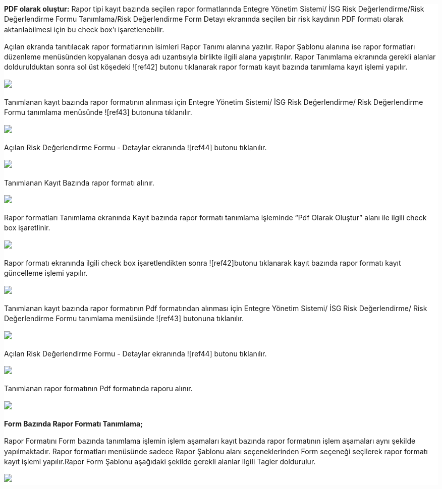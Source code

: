 **PDF olarak oluştur:** Rapor tipi kayıt bazında seçilen rapor formatlarında Entegre Yönetim Sistemi/ İSG Risk Değerlendirme/Risk Değerlendirme Formu Tanımlama/Risk Değerlendirme Form Detayı ekranında seçilen bir risk kaydının PDF formatı olarak aktarılabilmesi için bu check box’ı işaretlenebilir.

Açılan ekranda tanıtılacak rapor formatlarının isimleri Rapor Tanımı alanına yazılır. Rapor Şablonu alanına ise rapor formatları düzenleme menüsünden kopyalanan dosya adı uzantısıyla birlikte  ilgili alana yapıştırılır. Rapor Tanımlama ekranında gerekli alanlar doldurulduktan sonra sol üst köşedeki ![ref42] butonu tıklanarak rapor formatı kayıt bazında  tanımlama kayıt işlemi yapılır.

![](https://docsbimser.blob.core.windows.net/imagecontainer/3203cd9a-3c6f-4b8c-97fa-186c7d5e156d_190.png)

Tanımlanan kayıt bazında rapor formatının alınması için Entegre Yönetim Sistemi/ İSG Risk Değerlendirme/ Risk Değerlendirme Formu tanımlama menüsünde ![ref43] butonuna tıklanılır.

![](https://docsbimser.blob.core.windows.net/imagecontainer/3203cd9a-3c6f-4b8c-97fa-186c7d5e156d_192.png) 

Açılan Risk Değerlendirme Formu - Detaylar  ekranında ![ref44]  butonu tıklanılır.

![](https://docsbimser.blob.core.windows.net/imagecontainer/3203cd9a-3c6f-4b8c-97fa-186c7d5e156d_194.png) 

Tanımlanan Kayıt Bazında rapor formatı alınır.

![](https://docsbimser.blob.core.windows.net/imagecontainer/3203cd9a-3c6f-4b8c-97fa-186c7d5e156d_195.png) 

Rapor formatları Tanımlama ekranında Kayıt bazında rapor formatı tanımlama işleminde “Pdf Olarak Oluştur” alanı ile ilgili check box işaretlinir.

![](https://docsbimser.blob.core.windows.net/imagecontainer/3203cd9a-3c6f-4b8c-97fa-186c7d5e156d_196.png)

Rapor formatı ekranında ilgili check box işaretlendikten sonra ![ref42]butonu tıklanarak kayıt bazında rapor formatı  kayıt güncelleme işlemi yapılır.

![](https://docsbimser.blob.core.windows.net/imagecontainer/3203cd9a-3c6f-4b8c-97fa-186c7d5e156d_197.png)

Tanımlanan kayıt bazında  rapor formatının Pdf formatından alınması için Entegre Yönetim Sistemi/ İSG Risk Değerlendirme/ Risk Değerlendirme Formu tanımlama menüsünde ![ref43] butonuna tıklanılır.

![](https://docsbimser.blob.core.windows.net/imagecontainer/3203cd9a-3c6f-4b8c-97fa-186c7d5e156d_198.png) 

Açılan Risk Değerlendirme Formu - Detaylar  ekranında ![ref44]  butonu tıklanılır.

![](https://docsbimser.blob.core.windows.net/imagecontainer/3203cd9a-3c6f-4b8c-97fa-186c7d5e156d_199.png) 

Tanımlanan rapor formatının Pdf formatında raporu alınır.

![](https://docsbimser.blob.core.windows.net/imagecontainer/3203cd9a-3c6f-4b8c-97fa-186c7d5e156d_200.png)

**Form Bazında Rapor Formatı Tanımlama;**

Rapor Formatını Form bazında tanımlama işlemin işlem aşamaları kayıt bazında rapor formatının işlem aşamaları aynı şekilde yapılmaktadır. Rapor formatları menüsünde sadece Rapor Şablonu alanı seçeneklerinden Form seçeneği seçilerek rapor formatı kayıt işlemi yapılır.Rapor Form Şablonu aşağıdaki şekilde gerekli alanlar ilgili Tagler doldurulur.

![](https://docsbimser.blob.core.windows.net/imagecontainer/3203cd9a-3c6f-4b8c-97fa-186c7d5e156d_201.png)
